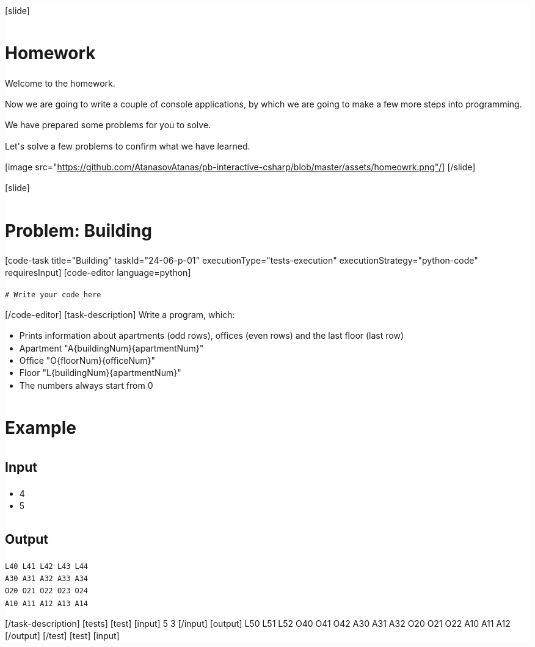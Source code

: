 [slide]
# Homework
Welcome to the homework. 

Now we are going to write a couple of console applications, by which we are going to make a few more steps into programming. 

We have prepared some problems for you to solve.

Let's solve a few problems to confirm what we have learned.

[image src="https://github.com/AtanasovAtanas/pb-interactive-csharp/blob/master/assets/homeowrk.png"/]
[/slide]

[slide]
# Problem: Building
[code-task title="Building" taskId="24-06-p-01" executionType="tests-execution" executionStrategy="python-code" requiresInput]
[code-editor language=python]
```
# Write your code here
```
[/code-editor]
[task-description]
Write a program, which:

* Prints information about apartments (odd rows), offices (even rows) and the last floor (last row)
* Apartment "A\{buildingNum\}\{apartmentNum\}"
* Office "O\{floorNum\}\{officeNum\}"
* Floor "L\{buildingNum\}\{apartmentNum\}"
* The numbers always start from 0
# Example
## Input
- 4
- 5
## Output
```
L40 L41 L42 L43 L44 
A30 A31 A32 A33 A34 
O20 O21 O22 O23 O24 
A10 A11 A12 A13 A14 
```
[/task-description]
[tests]
[test]
[input]
5
3
[/input]
[output]
L50 L51 L52 
O40 O41 O42 
A30 A31 A32 
O20 O21 O22 
A10 A11 A12
[/output]
[/test]
[test]
[input]
